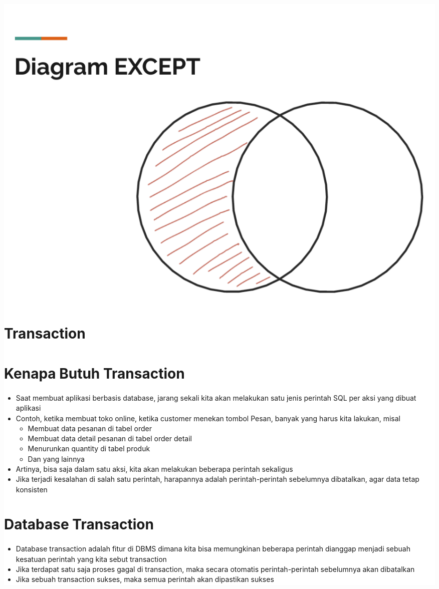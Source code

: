 ![Diagram EXCEPT](pic/4.png)

# Transaction
# Kenapa Butuh Transaction 
- Saat membuat aplikasi berbasis database, jarang sekali kita akan melakukan satu jenis perintah SQL per aksi yang dibuat aplikasi 
- Contoh, ketika membuat toko online, ketika customer menekan tombol Pesan, banyak yang harus kita lakukan, misal 
  - Membuat data pesanan di tabel order 
  - Membuat data detail pesanan di tabel order detail 
  - Menurunkan quantity di tabel produk 
  - Dan yang lainnya
- Artinya, bisa saja dalam satu aksi, kita akan melakukan beberapa perintah sekaligus 
- Jika terjadi kesalahan di salah satu perintah, harapannya adalah perintah-perintah sebelumnya dibatalkan, agar data tetap konsisten

# Database Transaction
- Database transaction adalah fitur di DBMS dimana kita bisa memungkinan beberapa perintah dianggap menjadi sebuah kesatuan perintah yang kita sebut transaction 
- Jika terdapat satu saja proses gagal di transaction, maka secara otomatis perintah-perintah sebelumnya akan dibatalkan 
- Jika sebuah transaction sukses, maka semua perintah akan dipastikan sukses
